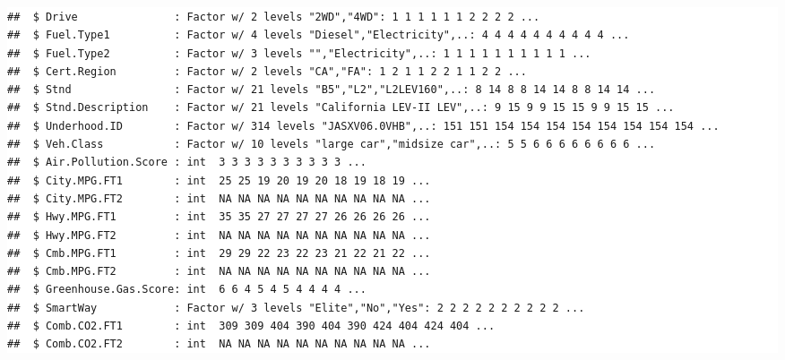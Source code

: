     ##  $ Drive               : Factor w/ 2 levels "2WD","4WD": 1 1 1 1 1 1 2 2 2 2 ...
    ##  $ Fuel.Type1          : Factor w/ 4 levels "Diesel","Electricity",..: 4 4 4 4 4 4 4 4 4 4 ...
    ##  $ Fuel.Type2          : Factor w/ 3 levels "","Electricity",..: 1 1 1 1 1 1 1 1 1 1 ...
    ##  $ Cert.Region         : Factor w/ 2 levels "CA","FA": 1 2 1 1 2 2 1 1 2 2 ...
    ##  $ Stnd                : Factor w/ 21 levels "B5","L2","L2LEV160",..: 8 14 8 8 14 14 8 8 14 14 ...
    ##  $ Stnd.Description    : Factor w/ 21 levels "California LEV-II LEV",..: 9 15 9 9 15 15 9 9 15 15 ...
    ##  $ Underhood.ID        : Factor w/ 314 levels "JASXV06.0VHB",..: 151 151 154 154 154 154 154 154 154 154 ...
    ##  $ Veh.Class           : Factor w/ 10 levels "large car","midsize car",..: 5 5 6 6 6 6 6 6 6 6 ...
    ##  $ Air.Pollution.Score : int  3 3 3 3 3 3 3 3 3 3 ...
    ##  $ City.MPG.FT1        : int  25 25 19 20 19 20 18 19 18 19 ...
    ##  $ City.MPG.FT2        : int  NA NA NA NA NA NA NA NA NA NA ...
    ##  $ Hwy.MPG.FT1         : int  35 35 27 27 27 27 26 26 26 26 ...
    ##  $ Hwy.MPG.FT2         : int  NA NA NA NA NA NA NA NA NA NA ...
    ##  $ Cmb.MPG.FT1         : int  29 29 22 23 22 23 21 22 21 22 ...
    ##  $ Cmb.MPG.FT2         : int  NA NA NA NA NA NA NA NA NA NA ...
    ##  $ Greenhouse.Gas.Score: int  6 6 4 5 4 5 4 4 4 4 ...
    ##  $ SmartWay            : Factor w/ 3 levels "Elite","No","Yes": 2 2 2 2 2 2 2 2 2 2 ...
    ##  $ Comb.CO2.FT1        : int  309 309 404 390 404 390 424 404 424 404 ...
    ##  $ Comb.CO2.FT2        : int  NA NA NA NA NA NA NA NA NA NA ...
